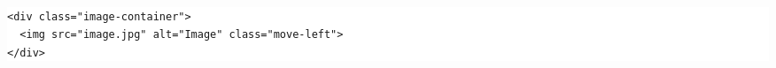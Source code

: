     <div class="image-container">
      <img src="image.jpg" alt="Image" class="move-left"> 
    </div>

  </div>

  <script>
    setTimeout(() => {
      const splashScreen = document.getElementById('splashScreen');
      splashScreen.style.display = 'none';

      const homePage = document.getElementById('homePage');
      homePage.style.display = 'block';
    }, 5000); // 5 seconds delay for splash screen
  </script>

</body>
</html>

